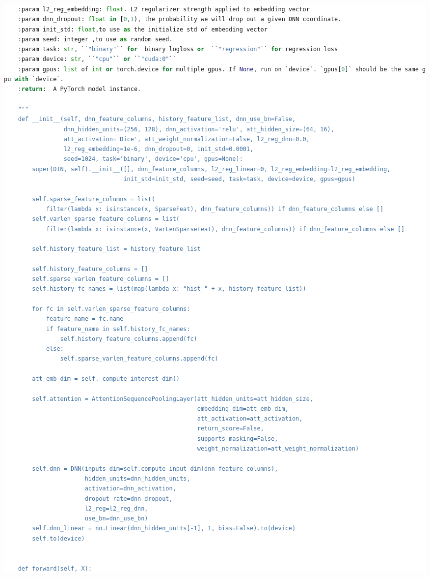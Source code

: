 ```python
    :param l2_reg_embedding: float. L2 regularizer strength applied to embedding vector
    :param dnn_dropout: float in [0,1), the probability we will drop out a given DNN coordinate.
    :param init_std: float,to use as the initialize std of embedding vector
    :param seed: integer ,to use as random seed.
    :param task: str, ``"binary"`` for  binary logloss or  ``"regression"`` for regression loss
    :param device: str, ``"cpu"`` or ``"cuda:0"``
    :param gpus: list of int or torch.device for multiple gpus. If None, run on `device`. `gpus[0]` should be the same gpu with `device`.
    :return:  A PyTorch model instance.

    """
    def __init__(self, dnn_feature_columns, history_feature_list, dnn_use_bn=False,
                 dnn_hidden_units=(256, 128), dnn_activation='relu', att_hidden_size=(64, 16),
                 att_activation='Dice', att_weight_normalization=False, l2_reg_dnn=0.0,
                 l2_reg_embedding=1e-6, dnn_dropout=0, init_std=0.0001,
                 seed=1024, task='binary', device='cpu', gpus=None):
        super(DIN, self).__init__([], dnn_feature_columns, l2_reg_linear=0, l2_reg_embedding=l2_reg_embedding,
                                  init_std=init_std, seed=seed, task=task, device=device, gpus=gpus)

        self.sparse_feature_columns = list(
            filter(lambda x: isinstance(x, SparseFeat), dnn_feature_columns)) if dnn_feature_columns else []
        self.varlen_sparse_feature_columns = list(
            filter(lambda x: isinstance(x, VarLenSparseFeat), dnn_feature_columns)) if dnn_feature_columns else []

        self.history_feature_list = history_feature_list

        self.history_feature_columns = []
        self.sparse_varlen_feature_columns = []
        self.history_fc_names = list(map(lambda x: "hist_" + x, history_feature_list))

        for fc in self.varlen_sparse_feature_columns:
            feature_name = fc.name
            if feature_name in self.history_fc_names:
                self.history_feature_columns.append(fc)
            else:
                self.sparse_varlen_feature_columns.append(fc)

        att_emb_dim = self._compute_interest_dim()

        self.attention = AttentionSequencePoolingLayer(att_hidden_units=att_hidden_size,
                                                       embedding_dim=att_emb_dim,
                                                       att_activation=att_activation,
                                                       return_score=False,
                                                       supports_masking=False,
                                                       weight_normalization=att_weight_normalization)

        self.dnn = DNN(inputs_dim=self.compute_input_dim(dnn_feature_columns),
                       hidden_units=dnn_hidden_units,
                       activation=dnn_activation,
                       dropout_rate=dnn_dropout,
                       l2_reg=l2_reg_dnn,
                       use_bn=dnn_use_bn)
        self.dnn_linear = nn.Linear(dnn_hidden_units[-1], 1, bias=False).to(device)
        self.to(device)


    def forward(self, X):
```